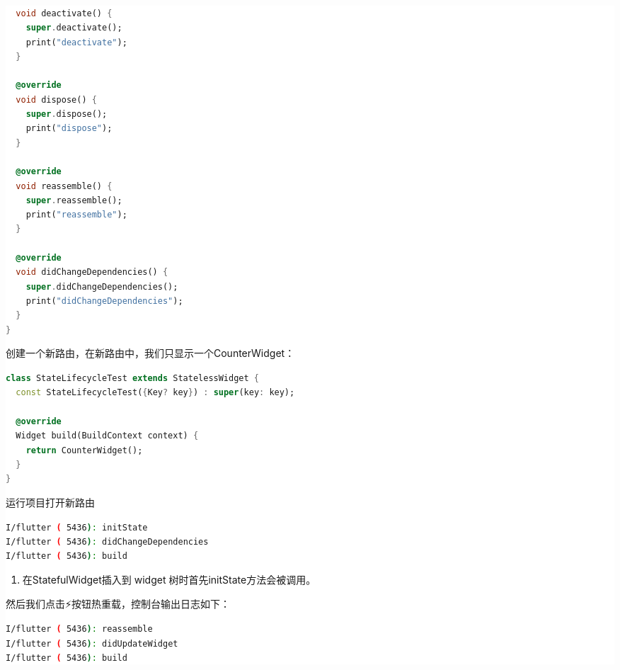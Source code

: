 ```dart
  void deactivate() {
    super.deactivate();
    print("deactivate");
  }

  @override
  void dispose() {
    super.dispose();
    print("dispose");
  }

  @override
  void reassemble() {
    super.reassemble();
    print("reassemble");
  }

  @override
  void didChangeDependencies() {
    super.didChangeDependencies();
    print("didChangeDependencies");
  }
}
```

创建一个新路由，在新路由中，我们只显示一个CounterWidget：

```dart
class StateLifecycleTest extends StatelessWidget {
  const StateLifecycleTest({Key? key}) : super(key: key);

  @override
  Widget build(BuildContext context) {
    return CounterWidget();
  }
}
```

运行项目打开新路由

```sh
I/flutter ( 5436): initState
I/flutter ( 5436): didChangeDependencies
I/flutter ( 5436): build
```

1. 在StatefulWidget插入到 widget 树时首先initState方法会被调用。

然后我们点击⚡️按钮热重载，控制台输出日志如下：

```sh
I/flutter ( 5436): reassemble
I/flutter ( 5436): didUpdateWidget 
I/flutter ( 5436): build
```
